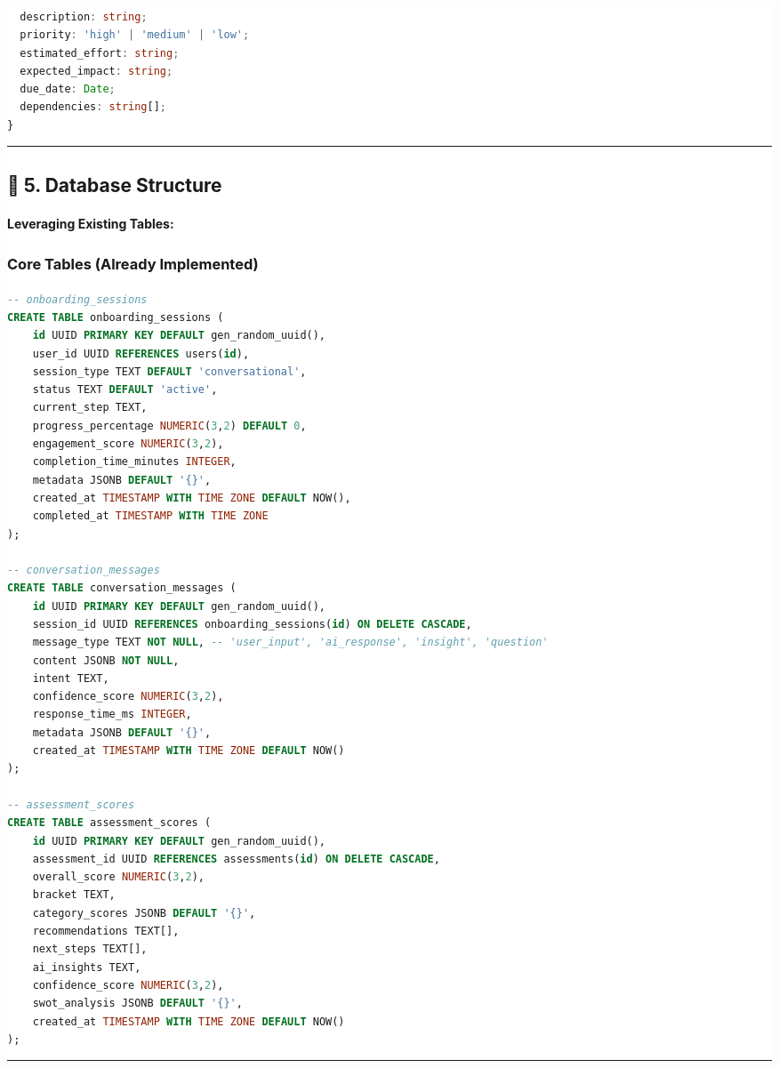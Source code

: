 ```typescript
  description: string;
  priority: 'high' | 'medium' | 'low';
  estimated_effort: string;
  expected_impact: string;
  due_date: Date;
  dependencies: string[];
}
```

---

## 📂 5. Database Structure

**Leveraging Existing Tables:**

### Core Tables (Already Implemented)
```sql
-- onboarding_sessions
CREATE TABLE onboarding_sessions (
    id UUID PRIMARY KEY DEFAULT gen_random_uuid(),
    user_id UUID REFERENCES users(id),
    session_type TEXT DEFAULT 'conversational',
    status TEXT DEFAULT 'active',
    current_step TEXT,
    progress_percentage NUMERIC(3,2) DEFAULT 0,
    engagement_score NUMERIC(3,2),
    completion_time_minutes INTEGER,
    metadata JSONB DEFAULT '{}',
    created_at TIMESTAMP WITH TIME ZONE DEFAULT NOW(),
    completed_at TIMESTAMP WITH TIME ZONE
);

-- conversation_messages
CREATE TABLE conversation_messages (
    id UUID PRIMARY KEY DEFAULT gen_random_uuid(),
    session_id UUID REFERENCES onboarding_sessions(id) ON DELETE CASCADE,
    message_type TEXT NOT NULL, -- 'user_input', 'ai_response', 'insight', 'question'
    content JSONB NOT NULL,
    intent TEXT,
    confidence_score NUMERIC(3,2),
    response_time_ms INTEGER,
    metadata JSONB DEFAULT '{}',
    created_at TIMESTAMP WITH TIME ZONE DEFAULT NOW()
);

-- assessment_scores
CREATE TABLE assessment_scores (
    id UUID PRIMARY KEY DEFAULT gen_random_uuid(),
    assessment_id UUID REFERENCES assessments(id) ON DELETE CASCADE,
    overall_score NUMERIC(3,2),
    bracket TEXT,
    category_scores JSONB DEFAULT '{}',
    recommendations TEXT[],
    next_steps TEXT[],
    ai_insights TEXT,
    confidence_score NUMERIC(3,2),
    swot_analysis JSONB DEFAULT '{}',
    created_at TIMESTAMP WITH TIME ZONE DEFAULT NOW()
);
```

---